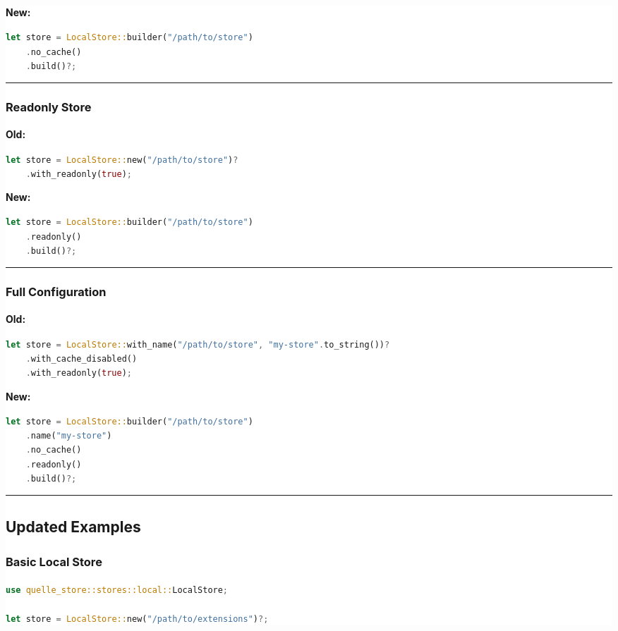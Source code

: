 **New:**
```rust
let store = LocalStore::builder("/path/to/store")
    .no_cache()
    .build()?;
```

---

### Readonly Store

**Old:**
```rust
let store = LocalStore::new("/path/to/store")?
    .with_readonly(true);
```

**New:**
```rust
let store = LocalStore::builder("/path/to/store")
    .readonly()
    .build()?;
```

---

### Full Configuration

**Old:**
```rust
let store = LocalStore::with_name("/path/to/store", "my-store".to_string())?
    .with_cache_disabled()
    .with_readonly(true);
```

**New:**
```rust
let store = LocalStore::builder("/path/to/store")
    .name("my-store")
    .no_cache()
    .readonly()
    .build()?;
```

---

## Updated Examples

### Basic Local Store
```rust
use quelle_store::stores::local::LocalStore;

let store = LocalStore::new("/path/to/extensions")?;
```
